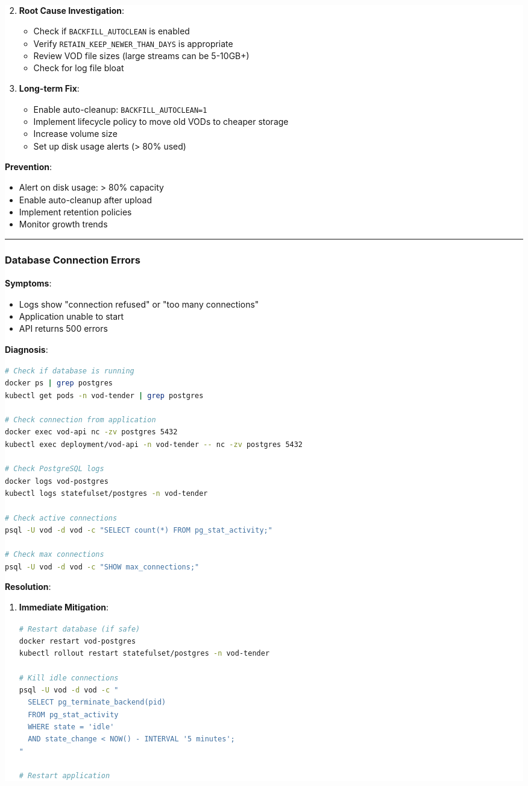 2. **Root Cause Investigation**:
   - Check if `BACKFILL_AUTOCLEAN` is enabled
   - Verify `RETAIN_KEEP_NEWER_THAN_DAYS` is appropriate
   - Review VOD file sizes (large streams can be 5-10GB+)
   - Check for log file bloat

3. **Long-term Fix**:
   - Enable auto-cleanup: `BACKFILL_AUTOCLEAN=1`
   - Implement lifecycle policy to move old VODs to cheaper storage
   - Increase volume size
   - Set up disk usage alerts (> 80% used)

**Prevention**:

- Alert on disk usage: > 80% capacity
- Enable auto-cleanup after upload
- Implement retention policies
- Monitor growth trends

---

### Database Connection Errors

**Symptoms**:

- Logs show "connection refused" or "too many connections"
- Application unable to start
- API returns 500 errors

**Diagnosis**:

```bash
# Check if database is running
docker ps | grep postgres
kubectl get pods -n vod-tender | grep postgres

# Check connection from application
docker exec vod-api nc -zv postgres 5432
kubectl exec deployment/vod-api -n vod-tender -- nc -zv postgres 5432

# Check PostgreSQL logs
docker logs vod-postgres
kubectl logs statefulset/postgres -n vod-tender

# Check active connections
psql -U vod -d vod -c "SELECT count(*) FROM pg_stat_activity;"

# Check max connections
psql -U vod -d vod -c "SHOW max_connections;"
```

**Resolution**:

1. **Immediate Mitigation**:

   ```bash
   # Restart database (if safe)
   docker restart vod-postgres
   kubectl rollout restart statefulset/postgres -n vod-tender
   
   # Kill idle connections
   psql -U vod -d vod -c "
     SELECT pg_terminate_backend(pid) 
     FROM pg_stat_activity 
     WHERE state = 'idle' 
     AND state_change < NOW() - INTERVAL '5 minutes';
   "
   
   # Restart application
   ```